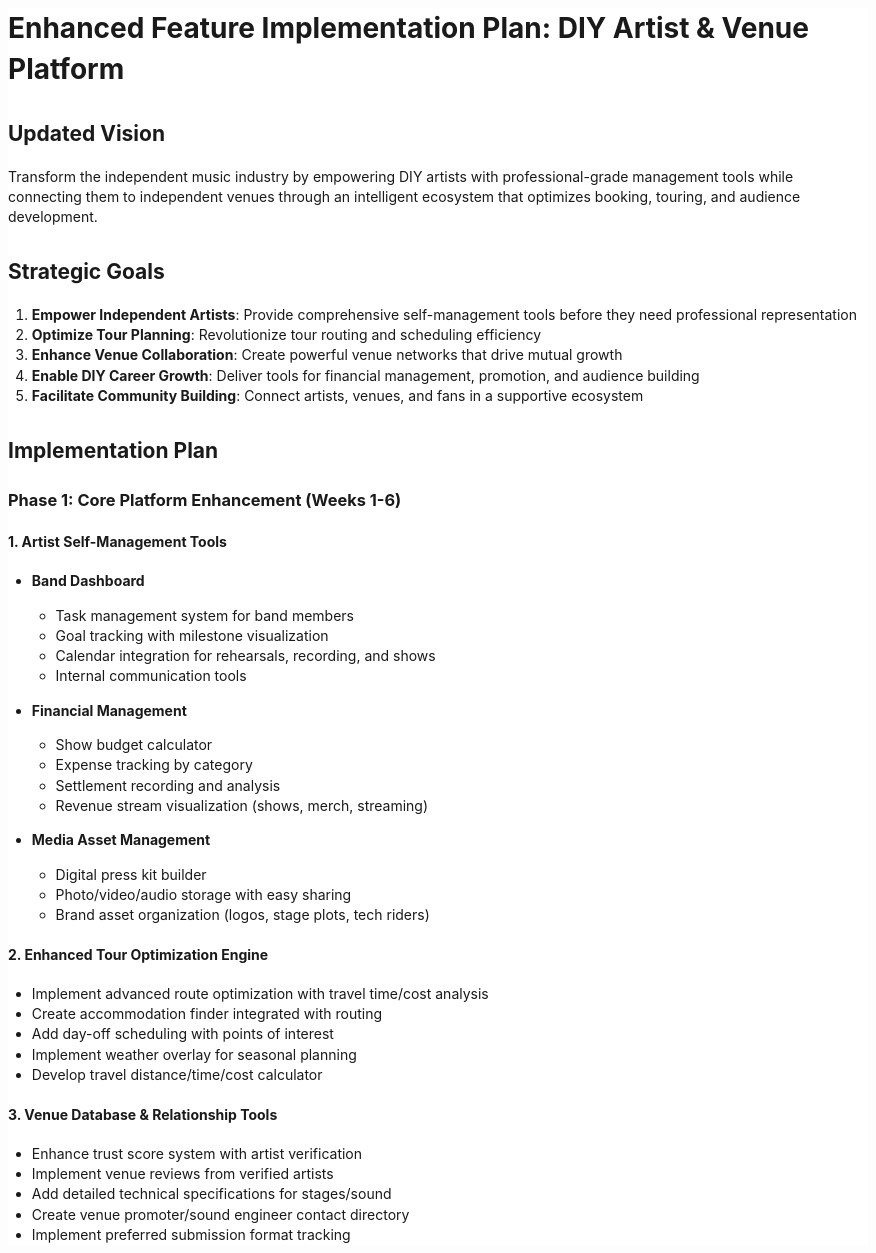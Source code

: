 # Enhanced Feature Implementation Plan: DIY Artist & Venue Platform

## Updated Vision
Transform the independent music industry by empowering DIY artists with professional-grade management tools while connecting them to independent venues through an intelligent ecosystem that optimizes booking, touring, and audience development.

## Strategic Goals
1. **Empower Independent Artists**: Provide comprehensive self-management tools before they need professional representation
2. **Optimize Tour Planning**: Revolutionize tour routing and scheduling efficiency
3. **Enhance Venue Collaboration**: Create powerful venue networks that drive mutual growth
4. **Enable DIY Career Growth**: Deliver tools for financial management, promotion, and audience building
5. **Facilitate Community Building**: Connect artists, venues, and fans in a supportive ecosystem

## Implementation Plan

### Phase 1: Core Platform Enhancement (Weeks 1-6)

#### 1. Artist Self-Management Tools
- **Band Dashboard**
  - Task management system for band members
  - Goal tracking with milestone visualization
  - Calendar integration for rehearsals, recording, and shows
  - Internal communication tools

- **Financial Management**
  - Show budget calculator
  - Expense tracking by category
  - Settlement recording and analysis
  - Revenue stream visualization (shows, merch, streaming)
  
- **Media Asset Management**
  - Digital press kit builder
  - Photo/video/audio storage with easy sharing
  - Brand asset organization (logos, stage plots, tech riders)

#### 2. Enhanced Tour Optimization Engine
- Implement advanced route optimization with travel time/cost analysis
- Create accommodation finder integrated with routing
- Add day-off scheduling with points of interest
- Implement weather overlay for seasonal planning
- Develop travel distance/time/cost calculator

#### 3. Venue Database & Relationship Tools
- Enhance trust score system with artist verification
- Implement venue reviews from verified artists
- Add detailed technical specifications for stages/sound
- Create venue promoter/sound engineer contact directory
- Implement preferred submission format tracking
